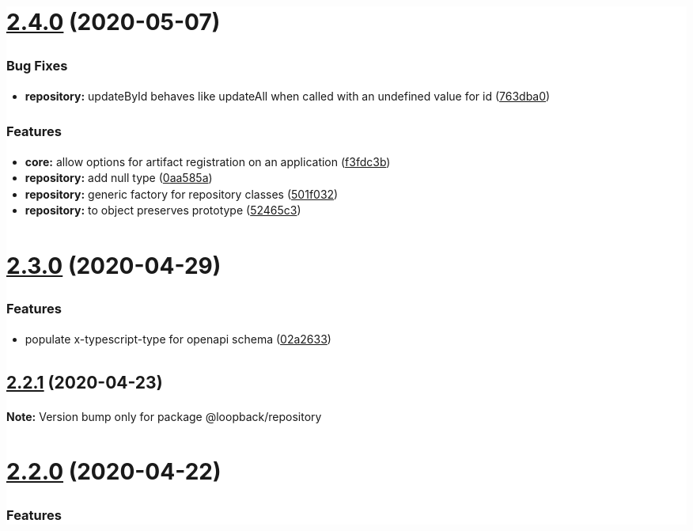 # [2.4.0](https://github.com/loopbackio/loopback-next/compare/@loopback/repository@2.3.0...@loopback/repository@2.4.0) (2020-05-07)

### Bug Fixes

- **repository:** updateById behaves like updateAll when called with an
  undefined value for id
  ([763dba0](https://github.com/loopbackio/loopback-next/commit/763dba0abba568af5397f70f0928842bfbe92f3d))

### Features

- **core:** allow options for artifact registration on an application
  ([f3fdc3b](https://github.com/loopbackio/loopback-next/commit/f3fdc3b94e34610dd1bebb600a497c77a2794019))
- **repository:** add null type
  ([0aa585a](https://github.com/loopbackio/loopback-next/commit/0aa585a5ea686b9c9a06b5341a1dcdfa4c80787c))
- **repository:** generic factory for repository classes
  ([501f032](https://github.com/loopbackio/loopback-next/commit/501f032f5dfcedf24f8c08a150a9efde657802d7))
- **repository:** to object preserves prototype
  ([52465c3](https://github.com/loopbackio/loopback-next/commit/52465c35b774f7f04ee191333fc4d9b1126be23f))

# [2.3.0](https://github.com/loopbackio/loopback-next/compare/@loopback/repository@2.2.1...@loopback/repository@2.3.0) (2020-04-29)

### Features

- populate x-typescript-type for openapi schema
  ([02a2633](https://github.com/loopbackio/loopback-next/commit/02a26339e8a49b92148aa9c05179458a4bc85a70))

## [2.2.1](https://github.com/loopbackio/loopback-next/compare/@loopback/repository@2.2.0...@loopback/repository@2.2.1) (2020-04-23)

**Note:** Version bump only for package @loopback/repository

# [2.2.0](https://github.com/loopbackio/loopback-next/compare/@loopback/repository@2.1.1...@loopback/repository@2.2.0) (2020-04-22)

### Features
